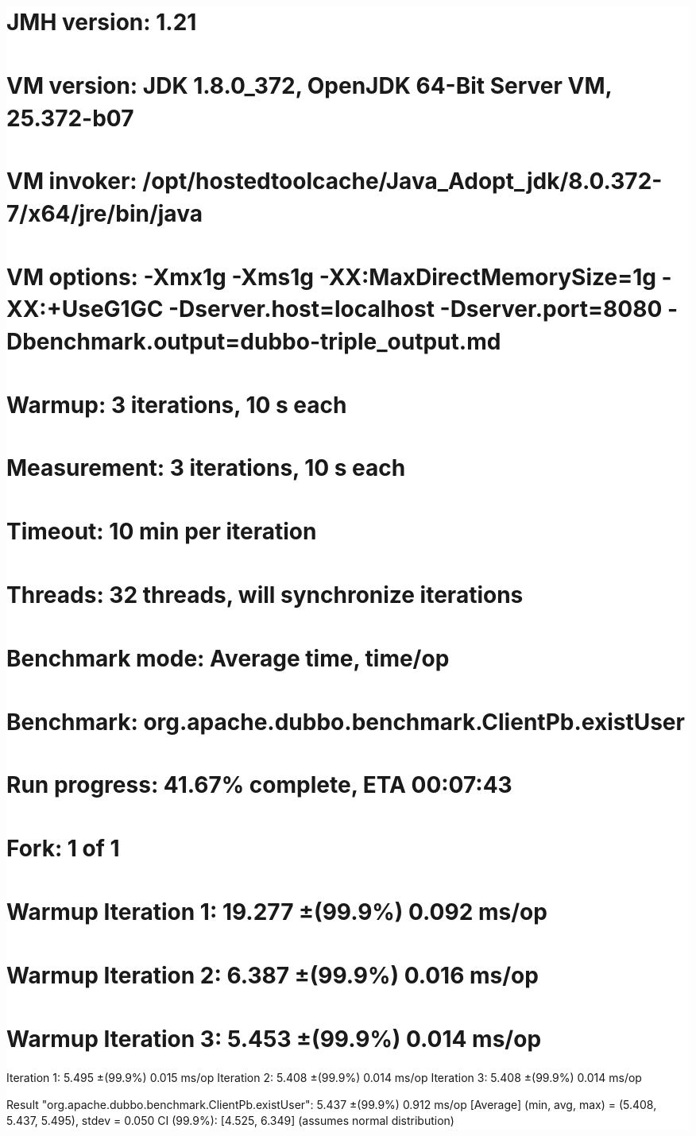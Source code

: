 
# JMH version: 1.21
# VM version: JDK 1.8.0_372, OpenJDK 64-Bit Server VM, 25.372-b07
# VM invoker: /opt/hostedtoolcache/Java_Adopt_jdk/8.0.372-7/x64/jre/bin/java
# VM options: -Xmx1g -Xms1g -XX:MaxDirectMemorySize=1g -XX:+UseG1GC -Dserver.host=localhost -Dserver.port=8080 -Dbenchmark.output=dubbo-triple_output.md
# Warmup: 3 iterations, 10 s each
# Measurement: 3 iterations, 10 s each
# Timeout: 10 min per iteration
# Threads: 32 threads, will synchronize iterations
# Benchmark mode: Average time, time/op
# Benchmark: org.apache.dubbo.benchmark.ClientPb.existUser

# Run progress: 41.67% complete, ETA 00:07:43
# Fork: 1 of 1
# Warmup Iteration   1: 19.277 ±(99.9%) 0.092 ms/op
# Warmup Iteration   2: 6.387 ±(99.9%) 0.016 ms/op
# Warmup Iteration   3: 5.453 ±(99.9%) 0.014 ms/op
Iteration   1: 5.495 ±(99.9%) 0.015 ms/op
Iteration   2: 5.408 ±(99.9%) 0.014 ms/op
Iteration   3: 5.408 ±(99.9%) 0.014 ms/op


Result "org.apache.dubbo.benchmark.ClientPb.existUser":
  5.437 ±(99.9%) 0.912 ms/op [Average]
  (min, avg, max) = (5.408, 5.437, 5.495), stdev = 0.050
  CI (99.9%): [4.525, 6.349] (assumes normal distribution)
